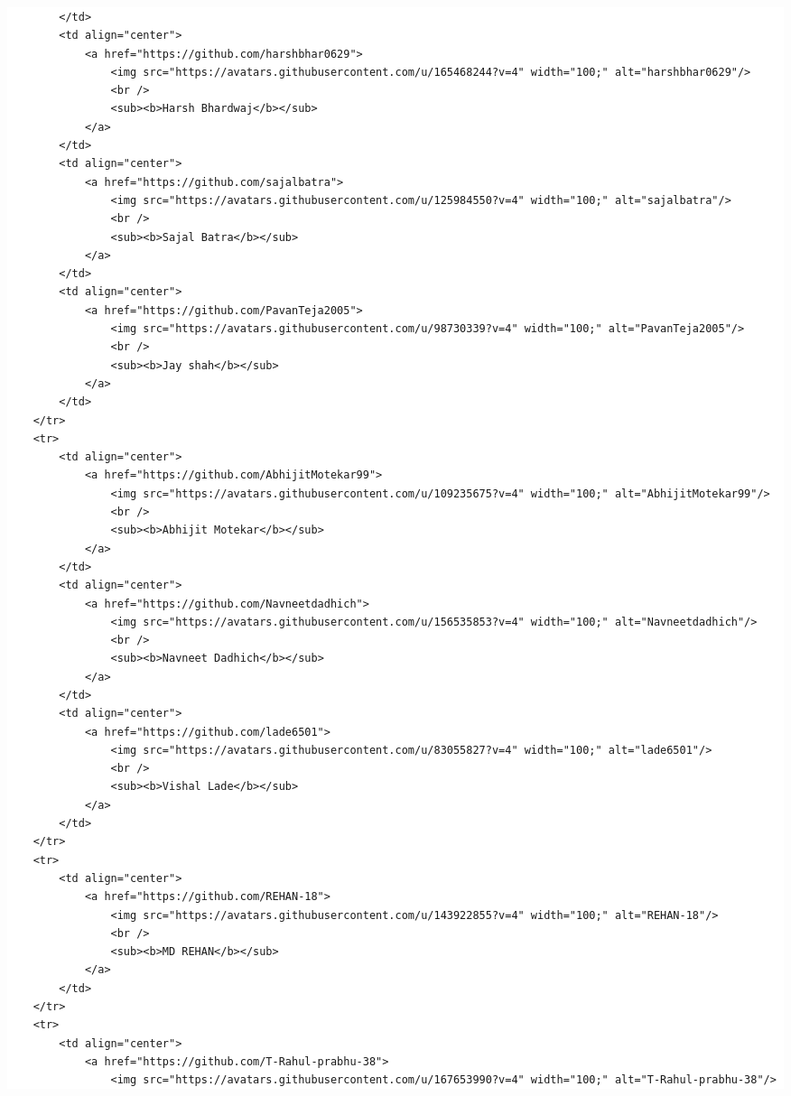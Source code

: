             </td>
            <td align="center">
                <a href="https://github.com/harshbhar0629">
                    <img src="https://avatars.githubusercontent.com/u/165468244?v=4" width="100;" alt="harshbhar0629"/>
                    <br />
                    <sub><b>Harsh Bhardwaj</b></sub>
                </a>
            </td>
            <td align="center">
                <a href="https://github.com/sajalbatra">
                    <img src="https://avatars.githubusercontent.com/u/125984550?v=4" width="100;" alt="sajalbatra"/>
                    <br />
                    <sub><b>Sajal Batra</b></sub>
                </a>
            </td>
            <td align="center">
                <a href="https://github.com/PavanTeja2005">
                    <img src="https://avatars.githubusercontent.com/u/98730339?v=4" width="100;" alt="PavanTeja2005"/>
                    <br />
                    <sub><b>Jay shah</b></sub>
                </a>
            </td>
		</tr>
		<tr>
            <td align="center">
                <a href="https://github.com/AbhijitMotekar99">
                    <img src="https://avatars.githubusercontent.com/u/109235675?v=4" width="100;" alt="AbhijitMotekar99"/>
                    <br />
                    <sub><b>Abhijit Motekar</b></sub>
                </a>
            </td>
            <td align="center">
                <a href="https://github.com/Navneetdadhich">
                    <img src="https://avatars.githubusercontent.com/u/156535853?v=4" width="100;" alt="Navneetdadhich"/>
                    <br />
                    <sub><b>Navneet Dadhich</b></sub>
                </a>
            </td>
            <td align="center">
                <a href="https://github.com/lade6501">
                    <img src="https://avatars.githubusercontent.com/u/83055827?v=4" width="100;" alt="lade6501"/>
                    <br />
                    <sub><b>Vishal Lade</b></sub>
                </a>
            </td>
		</tr>
		<tr>
            <td align="center">
                <a href="https://github.com/REHAN-18">
                    <img src="https://avatars.githubusercontent.com/u/143922855?v=4" width="100;" alt="REHAN-18"/>
                    <br />
                    <sub><b>MD REHAN</b></sub>
                </a>
            </td>
		</tr>
		<tr>
            <td align="center">
                <a href="https://github.com/T-Rahul-prabhu-38">
                    <img src="https://avatars.githubusercontent.com/u/167653990?v=4" width="100;" alt="T-Rahul-prabhu-38"/>